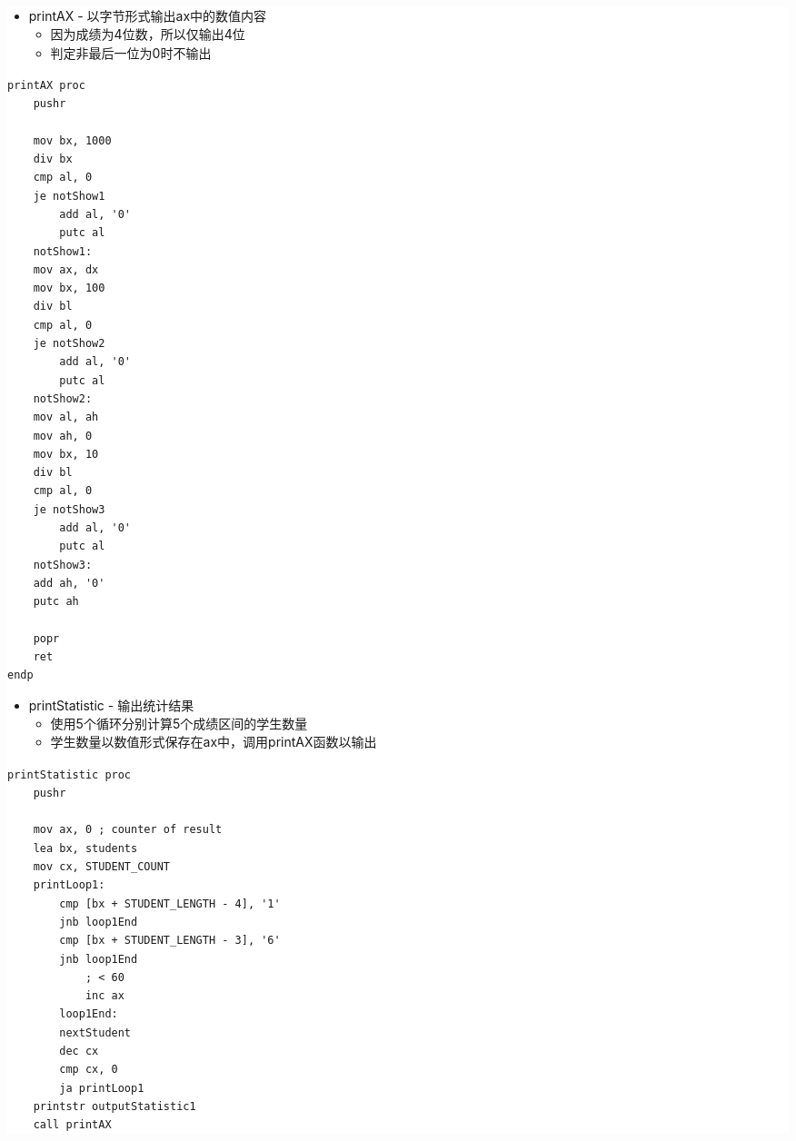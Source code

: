 - printAX - 以字节形式输出ax中的数值内容
  - 因为成绩为4位数，所以仅输出4位
  - 判定非最后一位为0时不输出

```
printAX proc
	pushr

	mov bx, 1000
	div bx
	cmp al, 0
	je notShow1
		add al, '0'
		putc al
	notShow1:
	mov ax, dx
	mov bx, 100
	div bl
	cmp al, 0
	je notShow2
		add al, '0'
		putc al
	notShow2:
	mov al, ah
	mov ah, 0
	mov bx, 10
	div bl
	cmp al, 0
	je notShow3
		add al, '0'
		putc al
	notShow3:
	add ah, '0'
	putc ah

	popr
	ret
endp
```

- printStatistic - 输出统计结果
  - 使用5个循环分别计算5个成绩区间的学生数量
  - 学生数量以数值形式保存在ax中，调用printAX函数以输出

```
printStatistic proc
	pushr

	mov ax, 0 ; counter of result
	lea bx, students
	mov cx, STUDENT_COUNT
	printLoop1:
		cmp [bx + STUDENT_LENGTH - 4], '1'
		jnb loop1End
		cmp [bx + STUDENT_LENGTH - 3], '6'
		jnb loop1End
			; < 60
			inc ax
		loop1End:
		nextStudent
		dec cx
		cmp cx, 0
		ja printLoop1
	printstr outputStatistic1
	call printAX
```